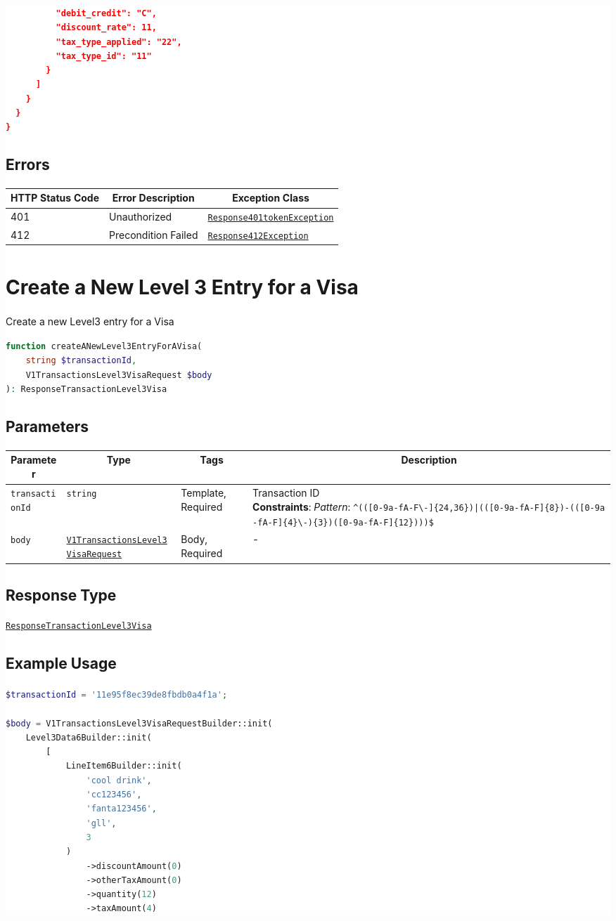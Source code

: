 ```json
          "debit_credit": "C",
          "discount_rate": 11,
          "tax_type_applied": "22",
          "tax_type_id": "11"
        }
      ]
    }
  }
}
```

## Errors

| HTTP Status Code | Error Description | Exception Class |
|  --- | --- | --- |
| 401 | Unauthorized | [`Response401tokenException`](../../doc/models/response-401-token-exception.md) |
| 412 | Precondition Failed | [`Response412Exception`](../../doc/models/response-412-exception.md) |


# Create a New Level 3 Entry for a Visa

Create a new Level3 entry for a Visa

```php
function createANewLevel3EntryForAVisa(
    string $transactionId,
    V1TransactionsLevel3VisaRequest $body
): ResponseTransactionLevel3Visa
```

## Parameters

| Parameter | Type | Tags | Description |
|  --- | --- | --- | --- |
| `transactionId` | `string` | Template, Required | Transaction ID<br>**Constraints**: *Pattern*: `^(([0-9a-fA-F\-]{24,36})\|(([0-9a-fA-F]{8})-(([0-9a-fA-F]{4}\-){3})([0-9a-fA-F]{12})))$` |
| `body` | [`V1TransactionsLevel3VisaRequest`](../../doc/models/v1-transactions-level-3-visa-request.md) | Body, Required | - |

## Response Type

[`ResponseTransactionLevel3Visa`](../../doc/models/response-transaction-level-3-visa.md)

## Example Usage

```php
$transactionId = '11e95f8ec39de8fbdb0a4f1a';

$body = V1TransactionsLevel3VisaRequestBuilder::init(
    Level3Data6Builder::init(
        [
            LineItem6Builder::init(
                'cool drink',
                'cc123456',
                'fanta123456',
                'gll',
                3
            )
                ->discountAmount(0)
                ->otherTaxAmount(0)
                ->quantity(12)
                ->taxAmount(4)
```